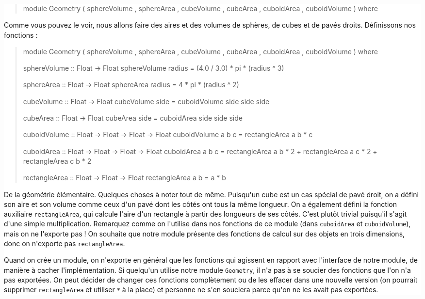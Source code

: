> module Geometry
> ( sphereVolume
> , sphereArea
> , cubeVolume
> , cubeArea
> , cuboidArea
> , cuboidVolume
> ) where

Comme vous pouvez le voir, nous allons faire des aires et des volumes de
sphères, de cubes et de pavés droits. Définissons nos fonctions&nbsp;:

> module Geometry
> ( sphereVolume
> , sphereArea
> , cubeVolume
> , cubeArea
> , cuboidArea
> , cuboidVolume
> ) where
>
> sphereVolume :: Float -> Float
> sphereVolume radius = (4.0 / 3.0) * pi * (radius ^ 3)
>
> sphereArea :: Float -> Float
> sphereArea radius = 4 * pi * (radius ^ 2)
>
> cubeVolume :: Float -> Float
> cubeVolume side = cuboidVolume side side side
>
> cubeArea :: Float -> Float
> cubeArea side = cuboidArea side side side
>
> cuboidVolume :: Float -> Float -> Float -> Float
> cuboidVolume a b c = rectangleArea a b * c
>
> cuboidArea :: Float -> Float -> Float -> Float
> cuboidArea a b c = rectangleArea a b * 2 + rectangleArea a c * 2 + rectangleArea c b * 2
>
> rectangleArea :: Float -> Float -> Float
> rectangleArea a b = a * b

De la géométrie élémentaire. Quelques choses à noter tout de même. Puisqu'un
cube est un cas spécial de pavé droit, on a défini son aire et son volume comme
ceux d'un pavé dont les côtés ont tous la même longueur. On a également défini
la fonction auxiliaire `rectangleArea`, qui calcule l'aire d'un rectangle à
partir des longueurs de ses côtés. C'est plutôt trivial puisqu'il s'agit d'une
simple multiplication. Remarquez comme on l'utilise dans nos fonctions de ce
module (dans `cuboidArea` et `cuboidVolume`), mais on ne l'exporte pas ! On
souhaite que notre module présente des fonctions de calcul sur des objets en
trois dimensions, donc on n'exporte pas `rectangleArea`.

Quand on crée un module, on n'exporte en général que les fonctions qui agissent
en rapport avec l'interface de notre module, de manière à cacher
l'implémentation. Si quelqu'un utilise notre module `Geometry`, il n'a pas à se
soucier des fonctions que l'on n'a pas exportées. On peut décider de changer
ces fonctions complètement ou de les effacer dans une nouvelle version (on
pourrait supprimer `rectangleArea` et utiliser `*` à la place) et personne ne
s'en souciera parce qu'on ne les avait pas exportées.
